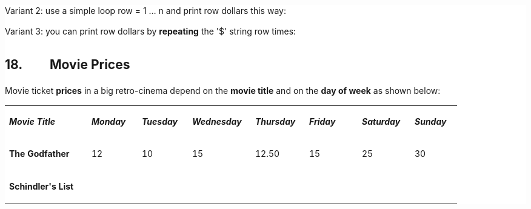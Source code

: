 <p>Variant 2: use a simple loop row = 1 &hellip; n and print row dollars this way:</p>
<p>Variant 3: you can print row dollars by <strong>repeating</strong> the '$' string row times:</p>
<h2>18.&nbsp;&nbsp;&nbsp;&nbsp;&nbsp;&nbsp;&nbsp;&nbsp; Movie Prices</h2>
<p>Movie ticket <strong>prices</strong> in a big retro-cinema depend on the <strong>movie title</strong> and on the <strong>day of week</strong> as shown below:</p>
<table width="636">
<tbody>
<tr>
<td width="122">
<p><strong><em>Movie Title</em></strong></p>
</td>
<td width="69">
<p><strong><em>Monday</em></strong></p>
</td>
<td width="69">
<p><strong><em>Tuesday</em></strong></p>
</td>
<td width="90">
<p><strong><em>Wednesday</em></strong></p>
</td>
<td width="75">
<p><strong><em>Thursday</em></strong></p>
</td>
<td width="73">
<p><strong><em>Friday</em></strong></p>
</td>
<td width="73">
<p><strong><em>Saturday</em></strong></p>
</td>
<td width="63">
<p><strong><em>Sunday</em></strong></p>
</td>
</tr>
<tr>
<td width="122">
<p><strong>The Godfather</strong></p>
</td>
<td width="69">
<p>12</p>
</td>
<td width="69">
<p>10</p>
</td>
<td width="90">
<p>15</p>
</td>
<td width="75">
<p>12.50</p>
</td>
<td width="73">
<p>15</p>
</td>
<td width="73">
<p>25</p>
</td>
<td width="63">
<p>30</p>
</td>
</tr>
<tr>
<td width="122">
<p><strong>Schindler's List</strong></p>
</td>
<td width="69">